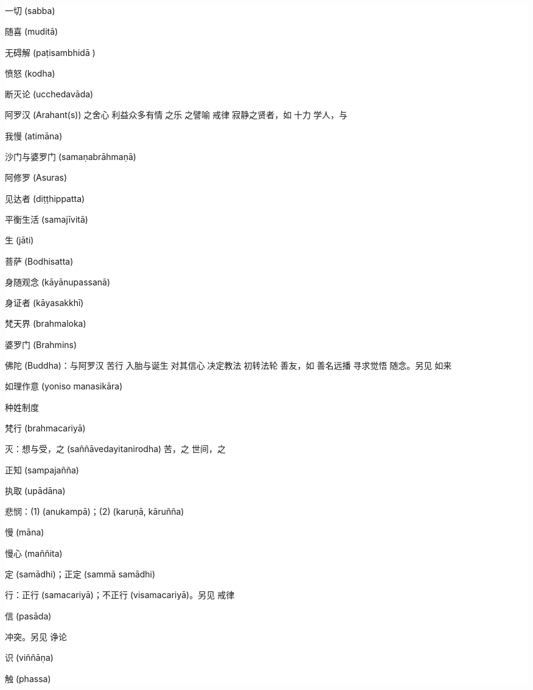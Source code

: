 一切 (sabba)

随喜 (muditā)

无碍解 (paṭisambhidā )

愤怒 (kodha)

断灭论 (ucchedavāda)

阿罗汉 (Arahant(s)) 之舍心 利益众多有情 之乐 之譬喻 戒律 寂静之贤者，如 十力 学人，与

我慢 (atimāna)

沙门与婆罗门 (samaṇabrāhmaṇā)

阿修罗 (Asuras)

见达者 (diṭṭhippatta)

平衡生活 (samajīvitā)

生 (jāti)

菩萨 (Bodhisatta)

身随观念 (kāyānupassanā)

身证者 (kāyasakkhī)

梵天界 (brahmaloka)

婆罗门 (Brahmins)

佛陀 (Buddha)：与阿罗汉 苦行 入胎与诞生 对其信心 决定教法 初转法轮 善友，如 善名远播 寻求觉悟 随念。另见 如来

如理作意 (yoniso manasikāra)

种姓制度

梵行 (brahmacariyā)

灭：想与受，之 (saññāvedayitanirodha) 苦，之 世间，之

正知 (sampajañña)

执取 (upādāna)

悲悯：(1) (anukampā)；(2) (karuṇā, kāruñña)

慢 (māna)

慢心 (maññita)

定 (samādhi)；正定 (sammā samādhi)

行：正行 (samacariyā)；不正行 (visamacariyā)。另见 戒律

信 (pasāda)

冲突。另见 诤论

识 (viññāṇa)

触 (phassa)
